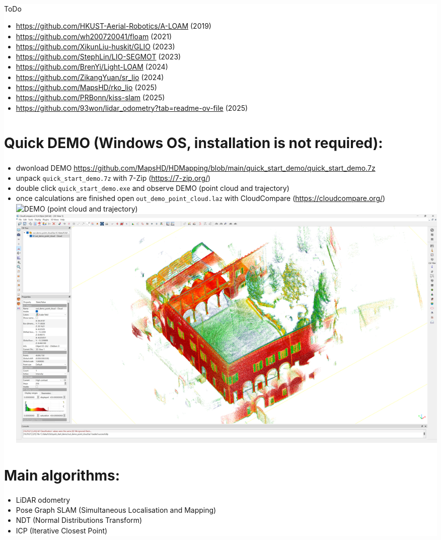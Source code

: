 ToDo
- https://github.com/HKUST-Aerial-Robotics/A-LOAM (2019)
- https://github.com/wh200720041/floam (2021)
- https://github.com/XikunLiu-huskit/GLIO (2023)
- https://github.com/StephLin/LIO-SEGMOT (2023)
- https://github.com/BrenYi/Light-LOAM (2024)
- https://github.com/ZikangYuan/sr_lio (2024)
- https://github.com/MapsHD/rko_lio (2025)
- https://github.com/PRBonn/kiss-slam (2025)
- https://github.com/93won/lidar_odometry?tab=readme-ov-file (2025)

# Quick DEMO (Windows OS, installation is not required):
- dwonload DEMO https://github.com/MapsHD/HDMapping/blob/main/quick_start_demo/quick_start_demo.7z
- unpack `quick_start_demo.7z` with 7-Zip (https://7-zip.org/)
- double click `quick_start_demo.exe` and observe DEMO (point cloud and trajectory)
- once calculations are finished open `out_demo_point_cloud.laz` with CloudCompare (https://cloudcompare.org/)
![DEMO (point cloud and trajectory)](images/quick_start_demo.png)
![DEMO result in CloudCompare](images/demo-cc.png)

# Main algorithms:
- LiDAR odometry
- Pose Graph SLAM (Simultaneous Localisation and Mapping)
- NDT (Normal Distributions Transform)
- ICP (Iterative Closest Point)
